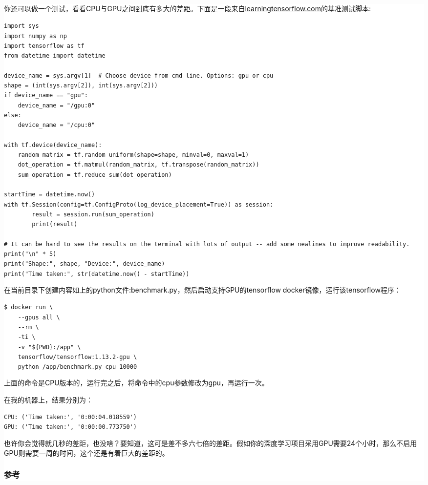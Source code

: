 你还可以做一个测试，看看CPU与GPU之间到底有多大的差距。下面是一段来自[learningtensorflow.com](https://learningtensorflow.com/lesson10/)的基准测试脚本:

```
import sys
import numpy as np
import tensorflow as tf
from datetime import datetime

device_name = sys.argv[1]  # Choose device from cmd line. Options: gpu or cpu
shape = (int(sys.argv[2]), int(sys.argv[2]))
if device_name == "gpu":
    device_name = "/gpu:0"
else:
    device_name = "/cpu:0"

with tf.device(device_name):
    random_matrix = tf.random_uniform(shape=shape, minval=0, maxval=1)
    dot_operation = tf.matmul(random_matrix, tf.transpose(random_matrix))
    sum_operation = tf.reduce_sum(dot_operation)

startTime = datetime.now()
with tf.Session(config=tf.ConfigProto(log_device_placement=True)) as session:
        result = session.run(sum_operation)
        print(result)

# It can be hard to see the results on the terminal with lots of output -- add some newlines to improve readability.
print("\n" * 5)
print("Shape:", shape, "Device:", device_name)
print("Time taken:", str(datetime.now() - startTime))
```

在当前目录下创建内容如上的python文件:benchmark.py，然后启动支持GPU的tensorflow docker镜像，运行该tensorflow程序：

```
$ docker run \
    --gpus all \
    --rm \
    -ti \
    -v "${PWD}:/app" \
    tensorflow/tensorflow:1.13.2-gpu \
    python /app/benchmark.py cpu 10000
```
上面的命令是CPU版本的，运行完之后，将命令中的cpu参数修改为gpu，再运行一次。

在我的机器上，结果分别为：

```
CPU: ('Time taken:', '0:00:04.018559')
GPU: ('Time taken:', '0:00:00.773750')
```
也许你会觉得就几秒的差距，也没啥？要知道，这可是差不多六七倍的差距。假如你的深度学习项目采用GPU需要24个小时，那么不启用GPU则需要一周的时间，这个还是有着巨大的差距的。

### 参考
